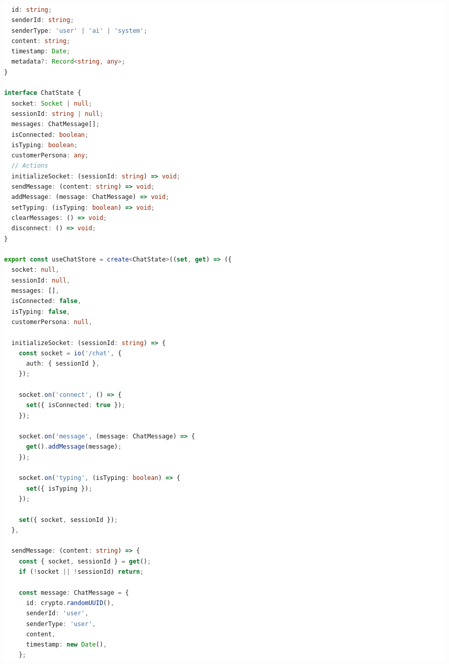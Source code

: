```typescript
  id: string;
  senderId: string;
  senderType: 'user' | 'ai' | 'system';
  content: string;
  timestamp: Date;
  metadata?: Record<string, any>;
}

interface ChatState {
  socket: Socket | null;
  sessionId: string | null;
  messages: ChatMessage[];
  isConnected: boolean;
  isTyping: boolean;
  customerPersona: any;
  // Actions
  initializeSocket: (sessionId: string) => void;
  sendMessage: (content: string) => void;
  addMessage: (message: ChatMessage) => void;
  setTyping: (isTyping: boolean) => void;
  clearMessages: () => void;
  disconnect: () => void;
}

export const useChatStore = create<ChatState>((set, get) => ({
  socket: null,
  sessionId: null,
  messages: [],
  isConnected: false,
  isTyping: false,
  customerPersona: null,

  initializeSocket: (sessionId: string) => {
    const socket = io('/chat', {
      auth: { sessionId },
    });

    socket.on('connect', () => {
      set({ isConnected: true });
    });

    socket.on('message', (message: ChatMessage) => {
      get().addMessage(message);
    });

    socket.on('typing', (isTyping: boolean) => {
      set({ isTyping });
    });

    set({ socket, sessionId });
  },

  sendMessage: (content: string) => {
    const { socket, sessionId } = get();
    if (!socket || !sessionId) return;

    const message: ChatMessage = {
      id: crypto.randomUUID(),
      senderId: 'user',
      senderType: 'user',
      content,
      timestamp: new Date(),
    };
```